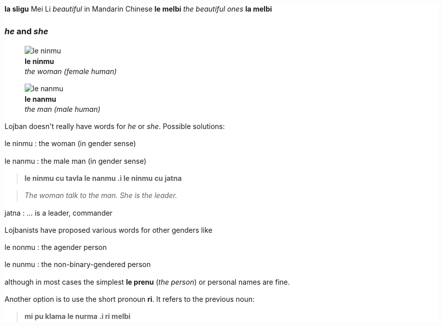 <td><b>la sligu</b>
</td></tr>
<tr>
<td> Mei Li </td>
<td><i>beautiful</i> in Mandarin Chinese </td>
<td><b>le melbi</b></td>
<td><i>the beautiful ones</i> </td>
<td><b>la melbi</b>
</td></tr></tbody></table>

### _he_ and _she_

<figure>
	<img src="https://mw.lojban.org/images/thumb/5/56/Miss_Rep_Dominicana_07_Ada_Aimee.jpg/96px-Miss_Rep_Dominicana_07_Ada_Aimee.jpg" alt="le ninmu">
	<figcaption>
	<b>le ninmu</b><br/>
	<i>the woman (female human)</i>
	</figcaption>
</figure>

<figure>
	<img src="https://mw.lojban.org/images/thumb/3/3b/Jens_Fink-Jensen.jpg/96px-Jens_Fink-Jensen.jpg" alt="le nanmu">
	<figcaption>
	<b>le nanmu</b><br/>
	<i>the man (male human)</i>
	</figcaption>
</figure>

Lojban doesn't really have words for _he_ or _she_. Possible solutions:

le ninmu
: the woman (in gender sense)

le nanmu
: the male man (in gender sense)

> **le ninmu cu tavla le nanmu .i le ninmu cu jatna**

> _The woman talk to the man. She is the leader._

jatna
: … is a leader, commander

Lojbanists have proposed various words for other genders like

le nonmu
: the agender person

le nunmu
: the non-binary-gendered person

although in most cases the simplest **le prenu** (_the person_) or personal names are fine.

Another option is to use the short pronoun **ri**. It refers to the previous noun:

> **mi pu klama le nurma .i ri melbi**
